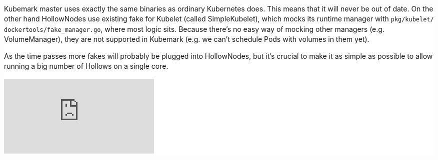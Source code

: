 Kubemark master uses exactly the same binaries as ordinary Kubernetes does. This
means that it will never be out of date. On the other hand HollowNodes use
existing fake for Kubelet (called SimpleKubelet), which mocks its runtime
manager with `pkg/kubelet/dockertools/fake_manager.go`, where most logic sits.
Because there’s no easy way of mocking other managers (e.g. VolumeManager), they
are not supported in Kubemark (e.g. we can’t schedule Pods with volumes in them
yet).

As the time passes more fakes will probably be plugged into HollowNodes, but
it’s crucial to make it as simple as possible to allow running a big number of
Hollows on a single core.



[![Analytics](https://kubernetes-site.appspot.com/UA-36037335-10/GitHub/docs/devel/kubemark-guide.md?pixel)]()

